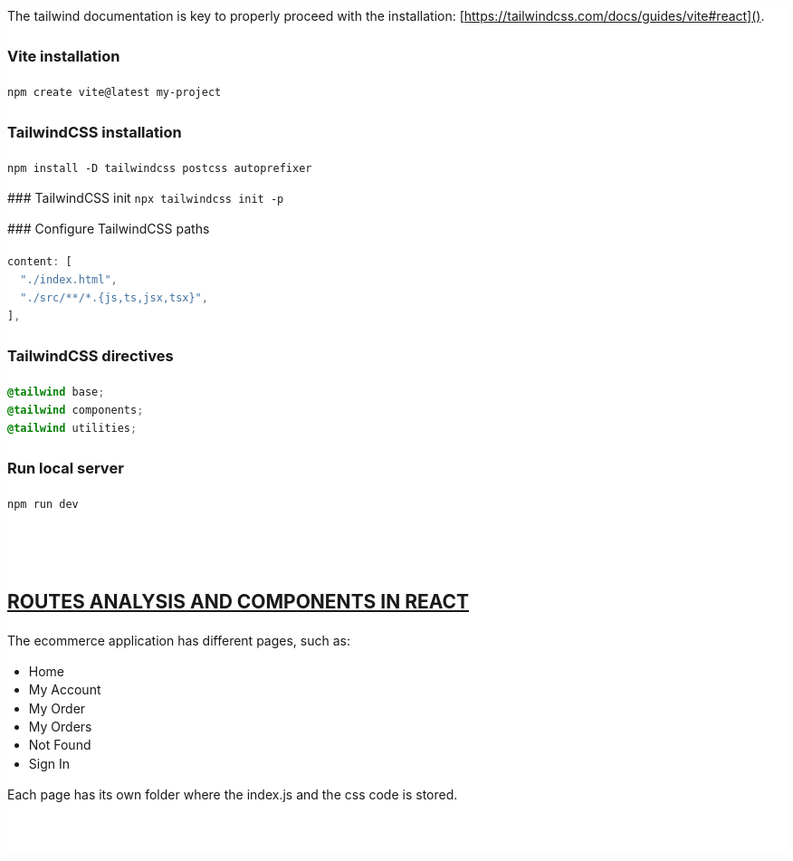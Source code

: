 The tailwind documentation is key to properly proceed with the installation: [https://tailwindcss.com/docs/guides/vite#react]().

### Vite installation

`npm create vite@latest my-project`

### TailwindCSS installation

`npm install -D tailwindcss postcss autoprefixer`

### TailwindCSS init
`npx tailwindcss init -p`

### Configure TailwindCSS paths

```javascript
content: [
  "./index.html",
  "./src/**/*.{js,ts,jsx,tsx}",
],
```

### TailwindCSS directives

```css
@tailwind base;
@tailwind components;
@tailwind utilities;
```

### Run local server

```shell
npm run dev
```

<br>
<br>

## [ROUTES ANALYSIS AND COMPONENTS IN REACT]()

The ecommerce application has different pages, such as:

- Home
- My Account
- My Order
- My Orders
- Not Found
- Sign In

Each page has its own folder where the index.js and the css code is stored.

<br>
<br>

